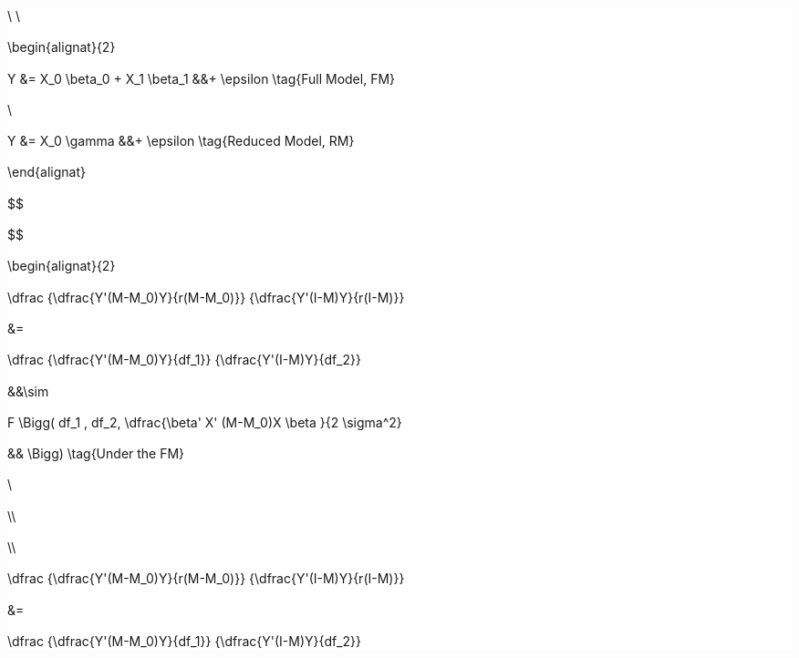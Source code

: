 \\
\\

\begin{alignat}{2}


Y &= X_0 \beta_0 + X_1 \beta_1 &&+ \epsilon \tag{Full Model, FM}

\\


Y &= X_0 \gamma &&+ \epsilon \tag{Reduced Model, RM}

\end{alignat}


$$




$$

\begin{alignat}{2}

\dfrac
{\dfrac{Y'(M-M_0)Y}{r(M-M_0)}}
{\dfrac{Y'(I-M)Y}{r(I-M)}}



&=


\dfrac
{\dfrac{Y'(M-M_0)Y}{df_1}}
{\dfrac{Y'(I-M)Y}{df_2}} 




&&\sim 


F \Bigg( df_1 , df_2, \dfrac{\beta' X' (M-M_0)X \beta }{2 \sigma^2} 



&& \Bigg) \tag{Under the FM}

\\

\\\


\\\




\dfrac
{\dfrac{Y'(M-M_0)Y}{r(M-M_0)}}
{\dfrac{Y'(I-M)Y}{r(I-M)}}



&=


\dfrac
{\dfrac{Y'(M-M_0)Y}{df_1}}
{\dfrac{Y'(I-M)Y}{df_2}}
